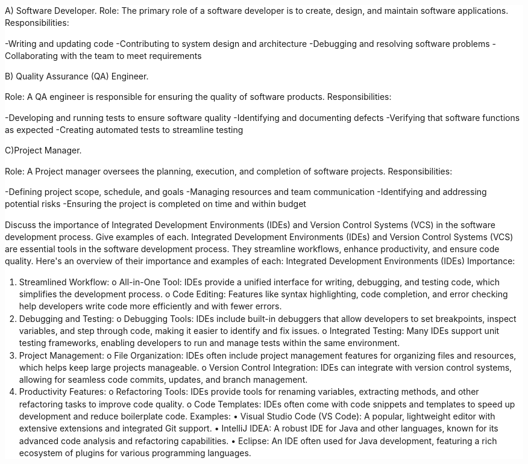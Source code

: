 A) Software Developer.
Role: The primary role of a software developer is to create, design, and maintain software applications.
Responsibilities:

-Writing and updating code
-Contributing to system design and architecture
-Debugging and resolving software problems
-Collaborating with the team to meet requirements

B) Quality Assurance (QA) Engineer.

Role: A QA engineer is responsible for ensuring the quality of software products.
Responsibilities:

-Developing and running tests to ensure software quality
-Identifying and documenting defects
-Verifying that software functions as expected
-Creating automated tests to streamline testing

C)Project Manager.

Role: A Project manager oversees the planning, execution, and completion of software projects.
Responsibilities:

-Defining project scope, schedule, and goals
-Managing resources and team communication
-Identifying and addressing potential risks
-Ensuring the project is completed on time and within budget


Discuss the importance of Integrated Development Environments (IDEs) and Version Control Systems (VCS) in the software development process. Give examples of each.
Integrated Development Environments (IDEs) and Version Control Systems (VCS) are essential tools in the software development process. They streamline workflows, enhance productivity, and ensure code quality. Here's an overview of their importance and examples of each:
Integrated Development Environments (IDEs)
Importance:
1.	Streamlined Workflow:
o	All-in-One Tool: IDEs provide a unified interface for writing, debugging, and testing code, which simplifies the development process.
o	Code Editing: Features like syntax highlighting, code completion, and error checking help developers write code more efficiently and with fewer errors.
2.	Debugging and Testing:
o	Debugging Tools: IDEs include built-in debuggers that allow developers to set breakpoints, inspect variables, and step through code, making it easier to identify and fix issues.
o	Integrated Testing: Many IDEs support unit testing frameworks, enabling developers to run and manage tests within the same environment.
3.	Project Management:
o	File Organization: IDEs often include project management features for organizing files and resources, which helps keep large projects manageable.
o	Version Control Integration: IDEs can integrate with version control systems, allowing for seamless code commits, updates, and branch management.
4.	Productivity Features:
o	Refactoring Tools: IDEs provide tools for renaming variables, extracting methods, and other refactoring tasks to improve code quality.
o	Code Templates: IDEs often come with code snippets and templates to speed up development and reduce boilerplate code.
Examples:
•	Visual Studio Code (VS Code): A popular, lightweight editor with extensive extensions and integrated Git support.
•	IntelliJ IDEA: A robust IDE for Java and other languages, known for its advanced code analysis and refactoring capabilities.
•	Eclipse: An IDE often used for Java development, featuring a rich ecosystem of plugins for various programming languages.
